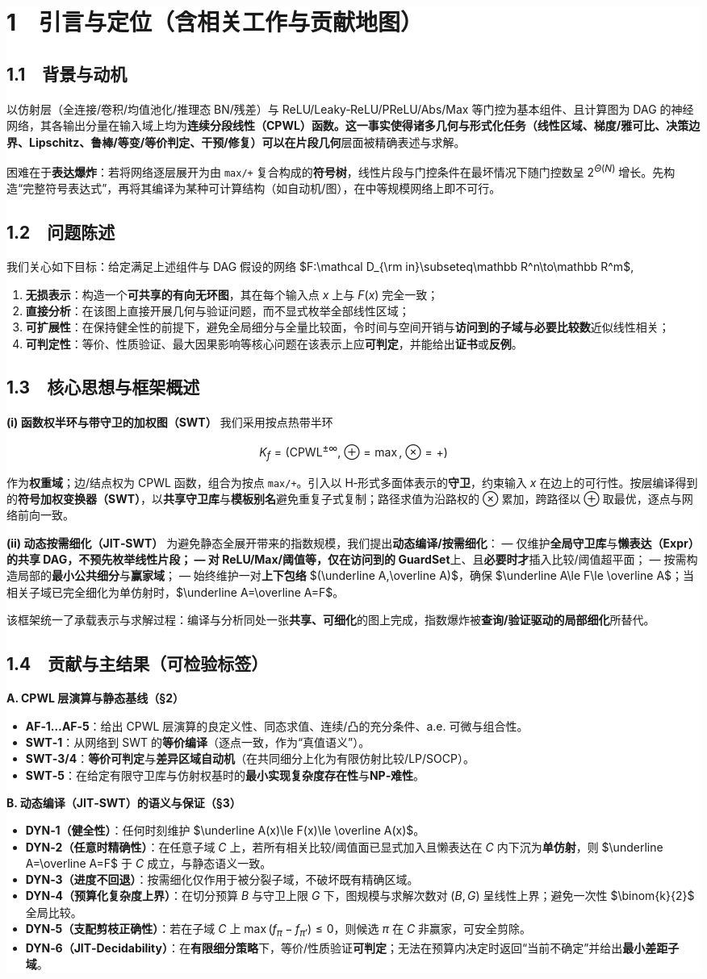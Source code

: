 # 1　引言与定位（含相关工作与贡献地图）

## 1.1　背景与动机

以仿射层（全连接/卷积/均值池化/推理态 BN/残差）与 ReLU/Leaky‑ReLU/PReLU/Abs/Max 等门控为基本组件、且计算图为 DAG 的神经网络，其各输出分量在输入域上均为**连续分段线性（CPWL）**函数。这一事实使得诸多几何与形式化任务（线性区域、梯度/雅可比、决策边界、Lipschitz、鲁棒/等变/等价判定、干预/修复）可以在**片段几何**层面被精确表述与求解。

困难在于**表达爆炸**：若将网络逐层展开为由 `max/+` 复合构成的**符号树**，线性片段与门控条件在最坏情况下随门控数呈 $2^{\Theta(N)}$ 增长。先构造“完整符号表达式”，再将其编译为某种可计算结构（如自动机/图），在中等规模网络上即不可行。

## 1.2　问题陈述

我们关心如下目标：给定满足上述组件与 DAG 假设的网络 $F:\mathcal D_{\rm in}\subseteq\mathbb R^n\to\mathbb R^m$,

1. **无损表示**：构造一个**可共享的有向无环图**，其在每个输入点 $x$ 上与 $F(x)$ 完全一致；
2. **直接分析**：在该图上直接开展几何与验证问题，而不显式枚举全部线性区域；
3. **可扩展性**：在保持健全性的前提下，避免全局细分与全量比较面，令时间与空间开销与**访问到的子域与必要比较数**近似线性相关；
4. **可判定性**：等价、性质验证、最大因果影响等核心问题在该表示上应**可判定**，并能给出**证书**或**反例**。

## 1.3　核心思想与框架概述

**(i) 函数权半环与带守卫的加权图（SWT）**
我们采用按点热带半环

$$
K_f=(\mathrm{CPWL}^{\pm\infty},\ \oplus=\max,\ \otimes=+)
$$

作为**权重域**；边/结点权为 CPWL 函数，组合为按点 `max/+`。引入以 H‑形式多面体表示的**守卫**，约束输入 $x$ 在边上的可行性。按层编译得到的**符号加权变换器（SWT）**，以**共享守卫库**与**模板别名**避免重复子式复制；路径求值为沿路权的 $\otimes$ 累加，跨路径以 $\oplus$ 取最优，逐点与网络前向一致。

**(ii) 动态按需细化（JIT‑SWT）**
为避免静态全展开带来的指数规模，我们提出**动态编译/按需细化**：
— 仅维护**全局守卫库**与**懒表达（Expr）**的共享 DAG，不预先枚举线性片段；
— 对 ReLU/Max/阈值等，仅在**访问到的 GuardSet**上、且**必要时才**插入比较/阈值超平面；
— 按需构造局部的**最小公共细分**与**赢家域**；
— 始终维护一对**上下包络** $(\underline A,\overline A)$，确保 $\underline A\le F\le \overline A$；当相关子域已完全细化为单仿射时，$\underline A=\overline A=F$。

该框架统一了承载表示与求解过程：编译与分析同处一张**共享、可细化**的图上完成，指数爆炸被**查询/验证驱动的局部细化**所替代。

## 1.4　贡献与主结果（可检验标签）

**A. CPWL 层演算与静态基线（§2）**

* **AF‑1…AF‑5**：给出 CPWL 层演算的良定义性、同态求值、连续/凸的充分条件、a.e. 可微与组合性。
* **SWT‑1**：从网络到 SWT 的**等价编译**（逐点一致，作为“真值语义”）。
* **SWT‑3/4**：**等价可判定**与**差异区域自动机**（在共同细分上化为有限仿射比较/LP/SOCP）。
* **SWT‑5**：在给定有限守卫库与仿射权基时的**最小实现复杂度存在性**与**NP‑难性**。

**B. 动态编译（JIT‑SWT）的语义与保证（§3）**

* **DYN‑1（健全性）**：任何时刻维护 $\underline A(x)\le F(x)\le \overline A(x)$。
* **DYN‑2（任意时精确性）**：在任意子域 $C$ 上，若所有相关比较/阈值面已显式加入且懒表达在 $C$ 内下沉为**单仿射**，则 $\underline A=\overline A=F$ 于 $C$ 成立，与静态语义一致。
* **DYN‑3（进度不回退）**：按需细化仅作用于被分裂子域，不破坏既有精确区域。
* **DYN‑4（预算化复杂度上界）**：在切分预算 $B$ 与守卫上限 $G$ 下，图规模与求解次数对 $(B,G)$ 呈线性上界；避免一次性 $\binom{k}{2}$ 全局比较。
* **DYN‑5（支配剪枝正确性）**：若在子域 $C$ 上 $\max(f_\pi-f_{\pi'})\le 0$，则候选 $\pi$ 在 $C$ 非赢家，可安全剪除。
* **DYN‑6（JIT‑Decidability）**：在**有限细分策略**下，等价/性质验证**可判定**；无法在预算内决定时返回“当前不确定”并给出**最小差距子域**。
